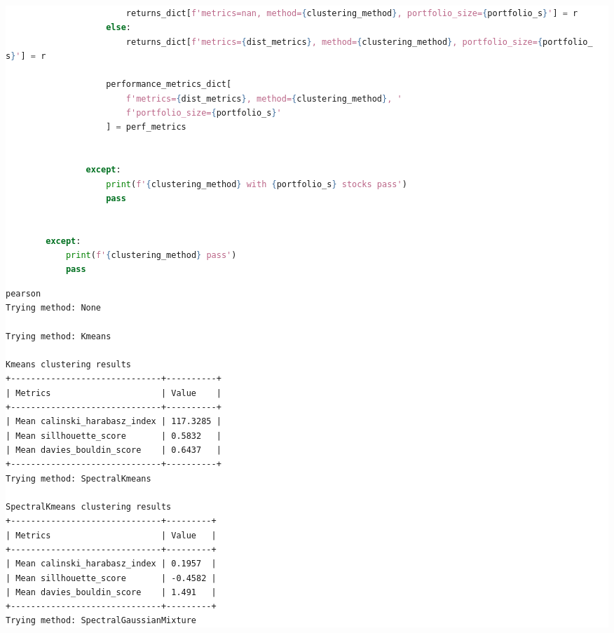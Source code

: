 ```python
                        returns_dict[f'metrics=nan, method={clustering_method}, portfolio_size={portfolio_s}'] = r
                    else:
                        returns_dict[f'metrics={dist_metrics}, method={clustering_method}, portfolio_size={portfolio_s}'] = r

                    performance_metrics_dict[
                        f'metrics={dist_metrics}, method={clustering_method}, '
                        f'portfolio_size={portfolio_s}'
                    ] = perf_metrics  


                except:
                    print(f'{clustering_method} with {portfolio_s} stocks pass')
                    pass
    
    
        except:
            print(f'{clustering_method} pass')
            pass  
```

    pearson
    Trying method: None
    
    Trying method: Kmeans
    
    Kmeans clustering results
    +------------------------------+----------+
    | Metrics                      | Value    |
    +------------------------------+----------+
    | Mean calinski_harabasz_index | 117.3285 |
    | Mean sillhouette_score       | 0.5832   |
    | Mean davies_bouldin_score    | 0.6437   |
    +------------------------------+----------+
    Trying method: SpectralKmeans
    
    SpectralKmeans clustering results
    +------------------------------+---------+
    | Metrics                      | Value   |
    +------------------------------+---------+
    | Mean calinski_harabasz_index | 0.1957  |
    | Mean sillhouette_score       | -0.4582 |
    | Mean davies_bouldin_score    | 1.491   |
    +------------------------------+---------+
    Trying method: SpectralGaussianMixture
    